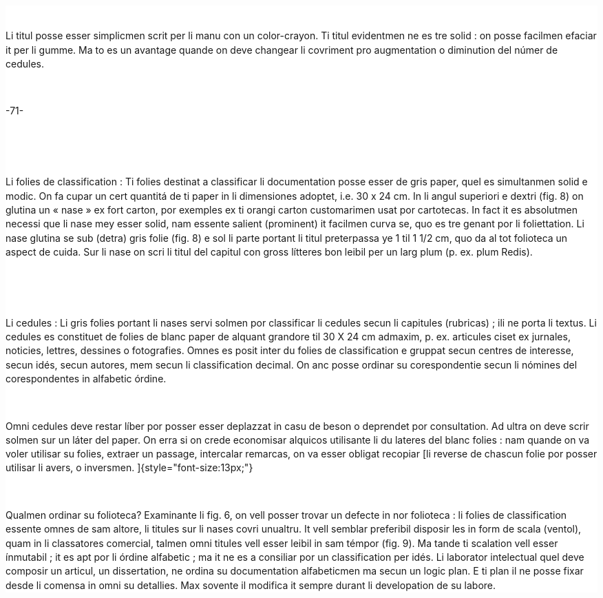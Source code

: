  

Li titul posse esser simplicmen scrit per li manu con un color-crayon.
Ti titul evidentmen ne es tre solid : on posse facilmen efaciar it per
li gumme. Ma to es un avantage quande on deve changear li covriment pro
augmentation o diminution del númer de cedules. 

 

-71-

 

 

Li folies de classification : Ti folies destinat a classificar li
documentation posse esser de gris paper, quel es simultanmen solid e
modic. On fa cupar un cert quantitá de ti paper in li dimensiones
adoptet, i.e. 30 x 24 cm. In li angul superiori e dextri (fig. 8) on
glutina un « nase » ex fort carton, por exemples ex ti orangi carton
customarimen usat por cartotecas. In fact it es absolutmen necessi que
li nase mey esser solid, nam essente salient (prominent) it facilmen
curva se, quo es tre genant por li foliettation. Li nase glutina se sub
(detra) gris folie (fig. 8) e sol li parte portant li titul preterpassa
ye 1 til 1 1/2 cm, quo da al tot folioteca un aspect de cuida. Sur li
nase on scri li titul del capitul con gross lítteres bon leibil per un
larg plum (p. ex. plum Redis). 

 

 

Li cedules : Li gris folies portant li nases servi solmen por
classificar li cedules secun li capitules (rubricas) ; ili ne porta li
textus. Li cedules es constituet de folies de blanc paper de alquant
grandore til 30 X 24 cm admaxim, p. ex. articules ciset ex jurnales,
noticies, lettres, dessines o fotografies. Omnes es posit inter du
folies de classification e gruppat secun centres de interesse, secun
idés, secun autores, mem secun li classification decimal. On anc posse
ordinar su corespondentie secun li nómines del corespondentes in
alfabetic órdine. 

 

Omni cedules deve restar líber por posser esser deplazzat in casu de
beson o deprendet por consultation. Ad ultra on deve scrir solmen sur un
láter del paper. On erra si on crede economisar alquicos utilisante li
du lateres del blanc folies : nam quande on va voler utilisar su folies,
extraer un passage, intercalar remarcas, on va esser obligat
recopiar [li reverse de chascun folie por posser utilisar li avers, o
inversmen. ]{style="font-size:13px;"}

 

Qualmen ordinar su folioteca? Examinante li fig. 6, on vell posser
trovar un defecte in nor folioteca : li folies de classification essente
omnes de sam altore, li titules sur li nases covri unualtru. It vell
semblar preferibil disposir les in form de scala (ventol), quam in li
classatores comercial, talmen omni titules vell esser leibil in sam
témpor (fig. 9). Ma tande ti scalation vell esser ínmutabil ; it es apt
por li órdine alfabetic ; ma it ne es a consiliar por un classification
per idés. Li laborator intelectual quel deve composir un articul, un
dissertation, ne ordina su documentation alfabeticmen ma secun un logic
plan. E ti plan il ne posse fixar desde li comensa in omni su detallies.
Max sovente il modifica it sempre durant li developation de su labore. 

